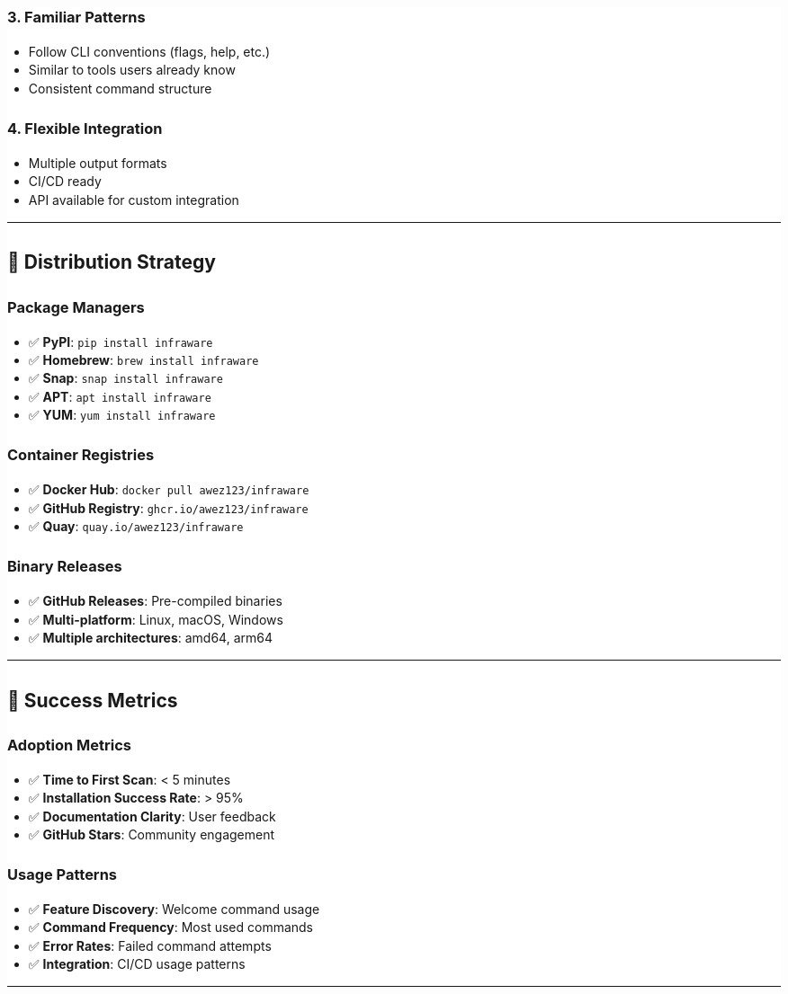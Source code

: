 ### **3. Familiar Patterns**
- Follow CLI conventions (flags, help, etc.)
- Similar to tools users already know
- Consistent command structure

### **4. Flexible Integration**
- Multiple output formats
- CI/CD ready
- API available for custom integration

---

## 🚀 **Distribution Strategy**

### **Package Managers**
- ✅ **PyPI**: `pip install infraware`
- ✅ **Homebrew**: `brew install infraware`
- ✅ **Snap**: `snap install infraware`
- ✅ **APT**: `apt install infraware`
- ✅ **YUM**: `yum install infraware`

### **Container Registries**
- ✅ **Docker Hub**: `docker pull awez123/infraware`
- ✅ **GitHub Registry**: `ghcr.io/awez123/infraware`
- ✅ **Quay**: `quay.io/awez123/infraware`

### **Binary Releases**
- ✅ **GitHub Releases**: Pre-compiled binaries
- ✅ **Multi-platform**: Linux, macOS, Windows
- ✅ **Multiple architectures**: amd64, arm64

---

## 🎯 **Success Metrics**

### **Adoption Metrics**
- ✅ **Time to First Scan**: < 5 minutes
- ✅ **Installation Success Rate**: > 95%
- ✅ **Documentation Clarity**: User feedback
- ✅ **GitHub Stars**: Community engagement

### **Usage Patterns**
- ✅ **Feature Discovery**: Welcome command usage
- ✅ **Command Frequency**: Most used commands
- ✅ **Error Rates**: Failed command attempts
- ✅ **Integration**: CI/CD usage patterns

---
